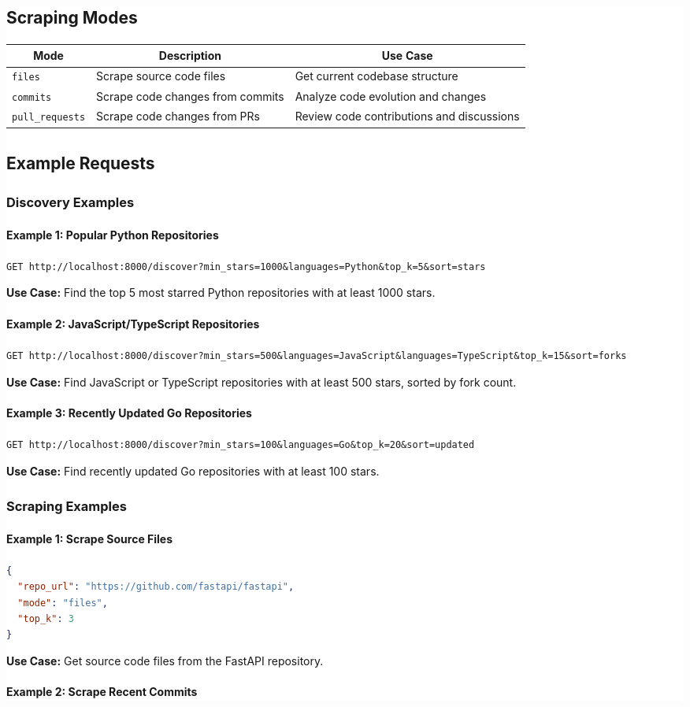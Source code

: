 ## Scraping Modes

| Mode            | Description                      | Use Case                                  |
| --------------- | -------------------------------- | ----------------------------------------- |
| `files`         | Scrape source code files         | Get current codebase structure            |
| `commits`       | Scrape code changes from commits | Analyze code evolution and changes        |
| `pull_requests` | Scrape code changes from PRs     | Review code contributions and discussions |

## Example Requests

### Discovery Examples

#### Example 1: Popular Python Repositories

```
GET http://localhost:8000/discover?min_stars=1000&languages=Python&top_k=5&sort=stars
```

**Use Case:** Find the top 5 most starred Python repositories with at least 1000 stars.

#### Example 2: JavaScript/TypeScript Repositories

```
GET http://localhost:8000/discover?min_stars=500&languages=JavaScript&languages=TypeScript&top_k=15&sort=forks
```

**Use Case:** Find JavaScript or TypeScript repositories with at least 500 stars, sorted by fork count.

#### Example 3: Recently Updated Go Repositories

```
GET http://localhost:8000/discover?min_stars=100&languages=Go&top_k=20&sort=updated
```

**Use Case:** Find recently updated Go repositories with at least 100 stars.

### Scraping Examples

#### Example 1: Scrape Source Files

```json
{
  "repo_url": "https://github.com/fastapi/fastapi",
  "mode": "files",
  "top_k": 3
}
```

**Use Case:** Get source code files from the FastAPI repository.

#### Example 2: Scrape Recent Commits
